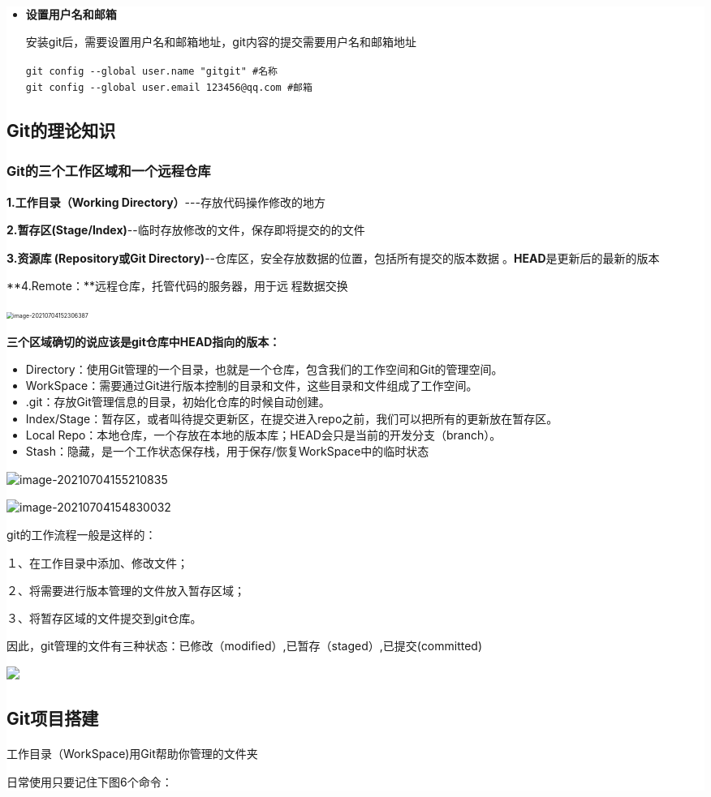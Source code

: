 - **设置用户名和邮箱**

  安装git后，需要设置用户名和邮箱地址，git内容的提交需要用户名和邮箱地址

  ```
  git config --global user.name "gitgit" #名称
  git config --global user.email 123456@qq.com #邮箱
  ```

## Git的理论知识

### Git的三个工作区域和一个远程仓库

**1.工作目录（Working Directory）**---存放代码操作修改的地方

**2.暂存区(Stage/Index)**--临时存放修改的文件，保存即将提交的的文件

**3.资源库 (Repository或Git Directory)**--仓库区，安全存放数据的位置，包括所有提交的版本数据 。**HEAD**是更新后的最新的版本

**4.Remote：**远程仓库，托管代码的服务器，用于远 程数据交换

<img src="C:\Users\xuchu\Desktop\图片\image-20210704152306387.png" alt="image-20210704152306387" style="zoom:50%;" />





**三个区域确切的说应该是git仓库中HEAD指向的版本：**

- Directory：使用Git管理的一个目录，也就是一个仓库，包含我们的工作空间和Git的管理空间。
- WorkSpace：需要通过Git进行版本控制的目录和文件，这些目录和文件组成了工作空间。
- .git：存放Git管理信息的目录，初始化仓库的时候自动创建。
- Index/Stage：暂存区，或者叫待提交更新区，在提交进入repo之前，我们可以把所有的更新放在暂存区。
- Local Repo：本地仓库，一个存放在本地的版本库；HEAD会只是当前的开发分支（branch）。
- Stash：隐藏，是一个工作状态保存栈，用于保存/恢复WorkSpace中的临时状态

![image-20210704155210835](C:\Users\xuchu\Desktop\图片\image-20210704155210835.png)

![image-20210704154830032](C:\Users\xuchu\Desktop\图片\image-20210704154830032.png)

git的工作流程一般是这样的：

１、在工作目录中添加、修改文件；

２、将需要进行版本管理的文件放入暂存区域；

３、将暂存区域的文件提交到git仓库。

因此，git管理的文件有三种状态：已修改（modified）,已暂存（staged）,已提交(committed)

![](C:\Users\xuchu\Desktop\图片\image-20210704154700237.png)

## Git项目搭建



工作目录（WorkSpace)用Git帮助你管理的文件夹

日常使用只要记住下图6个命令：

